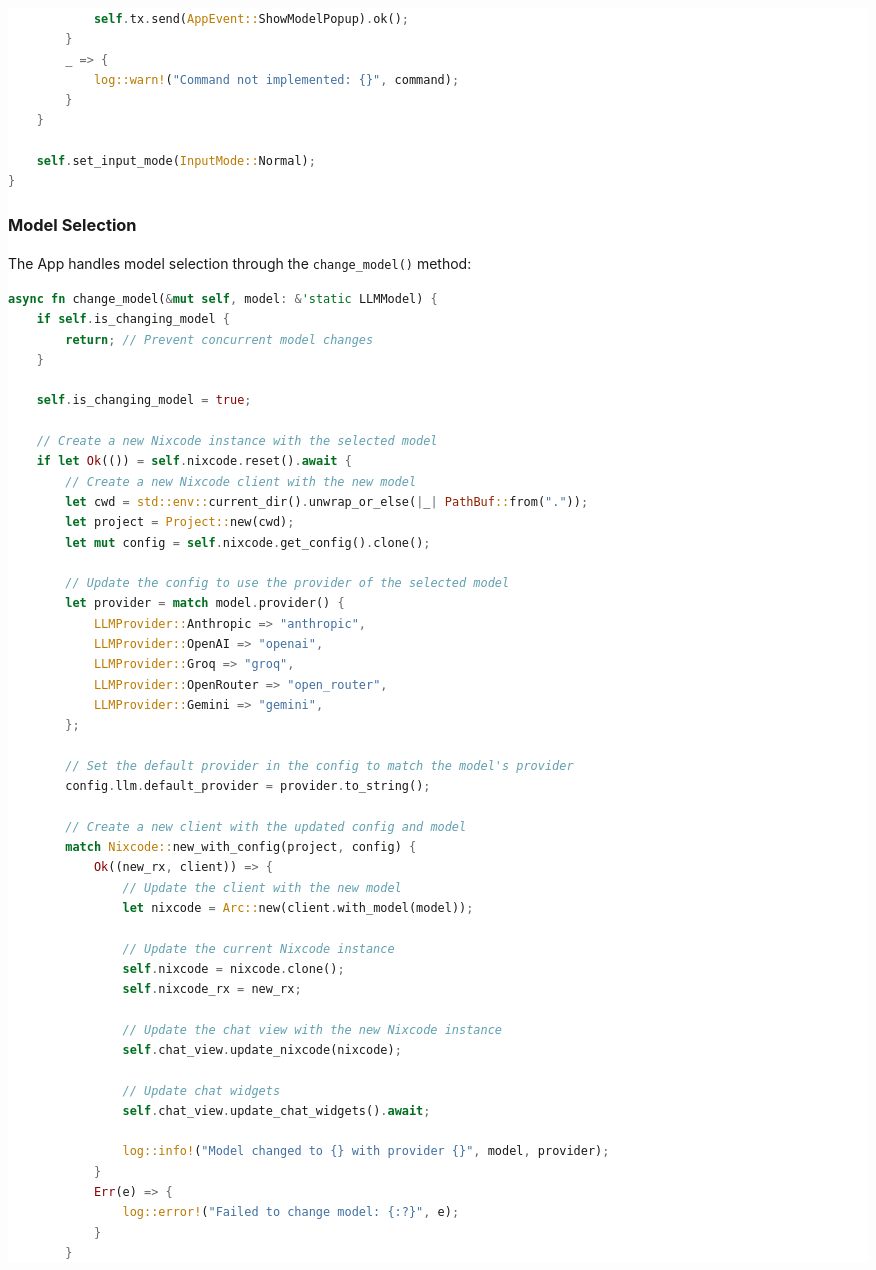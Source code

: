 ```rust
            self.tx.send(AppEvent::ShowModelPopup).ok();
        }
        _ => {
            log::warn!("Command not implemented: {}", command);
        }
    }

    self.set_input_mode(InputMode::Normal);
}
```

### Model Selection

The App handles model selection through the `change_model()` method:

```rust
async fn change_model(&mut self, model: &'static LLMModel) {
    if self.is_changing_model {
        return; // Prevent concurrent model changes
    }

    self.is_changing_model = true;

    // Create a new Nixcode instance with the selected model
    if let Ok(()) = self.nixcode.reset().await {
        // Create a new Nixcode client with the new model
        let cwd = std::env::current_dir().unwrap_or_else(|_| PathBuf::from("."));
        let project = Project::new(cwd);
        let mut config = self.nixcode.get_config().clone();

        // Update the config to use the provider of the selected model
        let provider = match model.provider() {
            LLMProvider::Anthropic => "anthropic",
            LLMProvider::OpenAI => "openai",
            LLMProvider::Groq => "groq",
            LLMProvider::OpenRouter => "open_router",
            LLMProvider::Gemini => "gemini",
        };

        // Set the default provider in the config to match the model's provider
        config.llm.default_provider = provider.to_string();

        // Create a new client with the updated config and model
        match Nixcode::new_with_config(project, config) {
            Ok((new_rx, client)) => {
                // Update the client with the new model
                let nixcode = Arc::new(client.with_model(model));

                // Update the current Nixcode instance
                self.nixcode = nixcode.clone();
                self.nixcode_rx = new_rx;

                // Update the chat view with the new Nixcode instance
                self.chat_view.update_nixcode(nixcode);

                // Update chat widgets
                self.chat_view.update_chat_widgets().await;

                log::info!("Model changed to {} with provider {}", model, provider);
            }
            Err(e) => {
                log::error!("Failed to change model: {:?}", e);
            }
        }
```